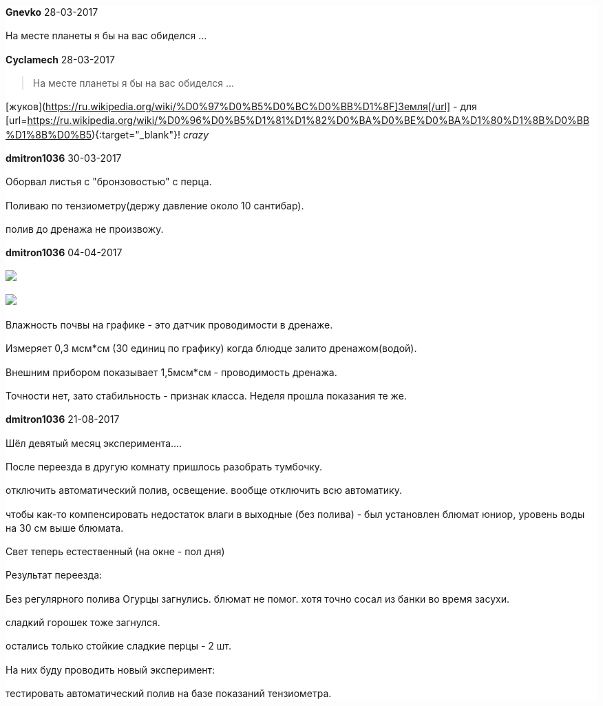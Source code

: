 
**Gnevko** 28-03-2017

На месте планеты я бы на вас обиделся ...


**Cyclamech** 28-03-2017

> На месте планеты я бы на вас обиделся ...

[жуков](https://ru.wikipedia.org/wiki/%D0%97%D0%B5%D0%BC%D0%BB%D1%8F]Земля[/url] - для [url=https://ru.wikipedia.org/wiki/%D0%96%D0%B5%D1%81%D1%82%D0%BA%D0%BE%D0%BA%D1%80%D1%8B%D0%BB%D1%8B%D0%B5){:target="_blank"}! *crazy*


**dmitron1036** 30-03-2017

Оборвал листья с "бронзовостью" с перца.

Поливаю по тензиометру(держу давление около 10 сантибар).

полив до дренажа не произвожу.


**dmitron1036** 04-04-2017

![](http://uselect-el.ucoz.com/pics/cucumbers/cucumbers_2017_04_04.jpg)

![](http://uselect-el.ucoz.com/pics/cucumbers/Screenshot_20170404.png)

Влажность почвы на графике - это датчик проводимости в дренаже.

Измеряет 0,3 мсм*см (30 единиц по графику) когда блюдце залито дренажом(водой).

Внешним прибором показывает 1,5мсм*см - проводимость дренажа.

Точности нет, зато стабильность - признак класса. Неделя прошла показания те же.


**dmitron1036** 21-08-2017

Шёл девятый месяц эксперимента....

После переезда в другую комнату пришлось разобрать тумбочку.

отключить автоматический полив, освещение. вообще отключить всю автоматику.

чтобы как-то компенсировать недостаток влаги в выходные (без полива) - был установлен блюмат юниор, уровень воды на 30 см выше блюмата.

Свет теперь естественный (на окне - пол дня)

Результат переезда:

Без регулярного полива Огурцы загнулись. блюмат не помог. хотя точно сосал из банки во время засухи.

сладкий горошек тоже загнулся.

остались только стойкие сладкие перцы - 2 шт.

На них буду проводить новый эксперимент: 

тестировать автоматический полив на базе показаний тензиометра.
